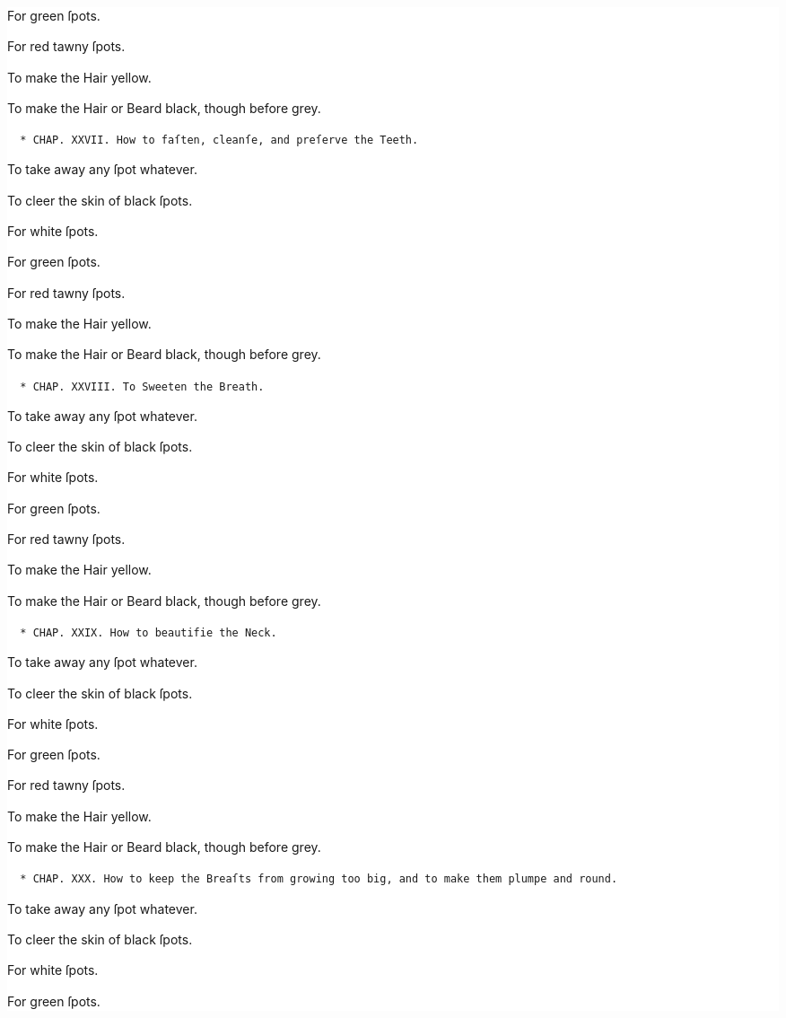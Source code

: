 For green ſpots.

For red tawny ſpots.

To make the Hair yellow.

To make the Hair or Beard black, though before grey.

      * CHAP. XXVII. How to faſten, cleanſe, and preſerve the Teeth.

To take away any ſpot whatever.

To cleer the skin of black ſpots.

For white ſpots.

For green ſpots.

For red tawny ſpots.

To make the Hair yellow.

To make the Hair or Beard black, though before grey.

      * CHAP. XXVIII. To Sweeten the Breath.

To take away any ſpot whatever.

To cleer the skin of black ſpots.

For white ſpots.

For green ſpots.

For red tawny ſpots.

To make the Hair yellow.

To make the Hair or Beard black, though before grey.

      * CHAP. XXIX. How to beautifie the Neck.

To take away any ſpot whatever.

To cleer the skin of black ſpots.

For white ſpots.

For green ſpots.

For red tawny ſpots.

To make the Hair yellow.

To make the Hair or Beard black, though before grey.

      * CHAP. XXX. How to keep the Breaſts from growing too big, and to make them plumpe and round.

To take away any ſpot whatever.

To cleer the skin of black ſpots.

For white ſpots.

For green ſpots.

